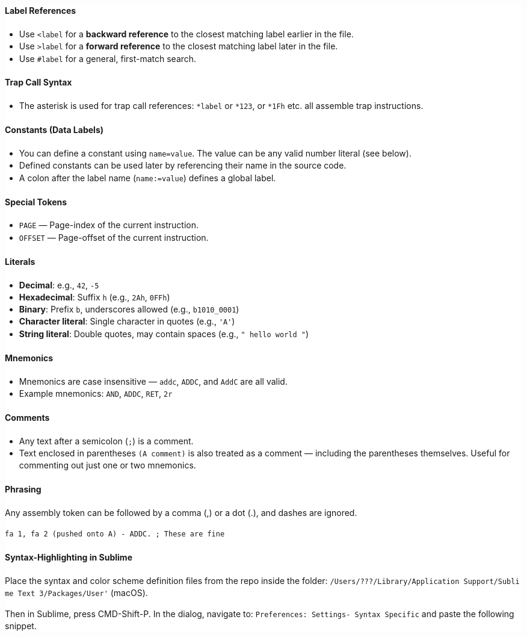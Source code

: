#### Label References

- Use `<label` for a **backward reference** to the closest matching label earlier in the file.
- Use `>label` for a **forward reference** to the closest matching label later in the file.
- Use `#label` for a general, first-match search.

#### Trap Call Syntax

- The asterisk is used for trap call references: `*label` or `*123`, or `*1Fh` etc. all assemble trap instructions.

#### Constants (Data Labels)

- You can define a constant using `name=value`. The value can be any valid number literal (see below).
- Defined constants can be used later by referencing their name in the source code.
- A colon after the label name (`name:=value`) defines a global label.

#### Special Tokens

- `PAGE` — Page-index of the current instruction.
- `OFFSET` — Page-offset of the current instruction.

#### Literals

- **Decimal**: e.g., `42`, `-5`
- **Hexadecimal**: Suffix `h` (e.g., `2Ah`, `0FFh`)
- **Binary**: Prefix `b`, underscores allowed (e.g., `b1010_0001`)
- **Character literal**: Single character in quotes (e.g., `'A'`)
- **String literal**: Double quotes, may contain spaces (e.g., `" hello world "`)

#### Mnemonics

- Mnemonics are case insensitive — `addc`, `ADDC`, and `AddC` are all valid.
- Example mnemonics: `AND`, `ADDC`, `RET`, `2r`

#### Comments

- Any text after a semicolon (`;`) is a comment.
- Text enclosed in parentheses `(A comment)` is also treated as a comment — including the parentheses themselves. Useful for commenting out just one or two mnemonics.

#### Phrasing

Any assembly token can be followed by a comma (,) or a dot (.), and dashes are ignored.

    fa 1, fa 2 (pushed onto A) - ADDC. ; These are fine

#### Syntax-Highlighting in Sublime

Place the syntax and color scheme definition files from the repo inside the folder: `/Users/???/Library/Application Support/Sublime Text 3/Packages/User'` (macOS).

Then in Sublime, press CMD-Shift-P. In the dialog, navigate to: `Preferences: Settings- Syntax Specific` and paste the following snippet.
 